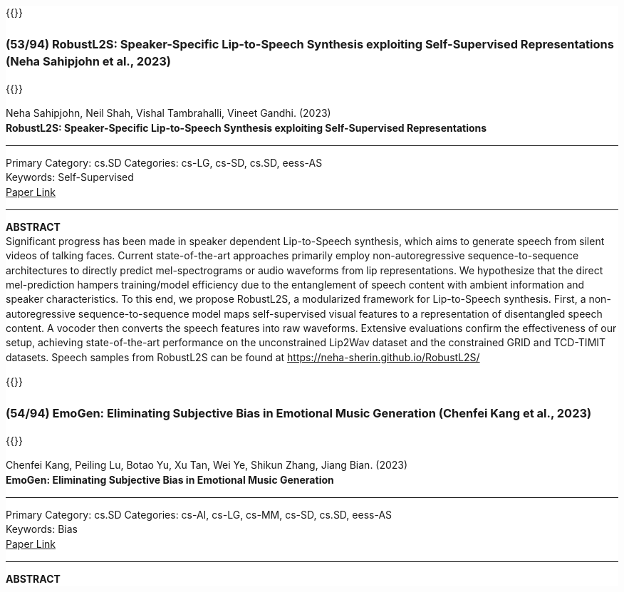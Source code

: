 {{</citation>}}


### (53/94) RobustL2S: Speaker-Specific Lip-to-Speech Synthesis exploiting Self-Supervised Representations (Neha Sahipjohn et al., 2023)

{{<citation>}}

Neha Sahipjohn, Neil Shah, Vishal Tambrahalli, Vineet Gandhi. (2023)  
**RobustL2S: Speaker-Specific Lip-to-Speech Synthesis exploiting Self-Supervised Representations**  

---
Primary Category: cs.SD
Categories: cs-LG, cs-SD, cs.SD, eess-AS  
Keywords: Self-Supervised  
[Paper Link](http://arxiv.org/abs/2307.01233v1)  

---


**ABSTRACT**  
Significant progress has been made in speaker dependent Lip-to-Speech synthesis, which aims to generate speech from silent videos of talking faces. Current state-of-the-art approaches primarily employ non-autoregressive sequence-to-sequence architectures to directly predict mel-spectrograms or audio waveforms from lip representations. We hypothesize that the direct mel-prediction hampers training/model efficiency due to the entanglement of speech content with ambient information and speaker characteristics. To this end, we propose RobustL2S, a modularized framework for Lip-to-Speech synthesis. First, a non-autoregressive sequence-to-sequence model maps self-supervised visual features to a representation of disentangled speech content. A vocoder then converts the speech features into raw waveforms. Extensive evaluations confirm the effectiveness of our setup, achieving state-of-the-art performance on the unconstrained Lip2Wav dataset and the constrained GRID and TCD-TIMIT datasets. Speech samples from RobustL2S can be found at https://neha-sherin.github.io/RobustL2S/

{{</citation>}}


### (54/94) EmoGen: Eliminating Subjective Bias in Emotional Music Generation (Chenfei Kang et al., 2023)

{{<citation>}}

Chenfei Kang, Peiling Lu, Botao Yu, Xu Tan, Wei Ye, Shikun Zhang, Jiang Bian. (2023)  
**EmoGen: Eliminating Subjective Bias in Emotional Music Generation**  

---
Primary Category: cs.SD
Categories: cs-AI, cs-LG, cs-MM, cs-SD, cs.SD, eess-AS  
Keywords: Bias  
[Paper Link](http://arxiv.org/abs/2307.01229v1)  

---


**ABSTRACT**  